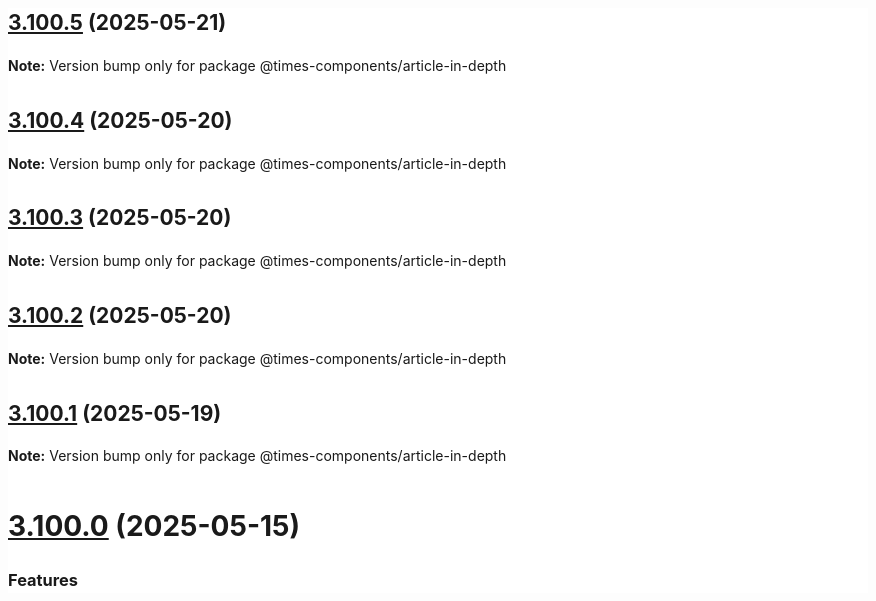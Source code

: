 



## [3.100.5](https://github.com/newsuk/times-components/compare/@times-components/article-in-depth@3.100.4...@times-components/article-in-depth@3.100.5) (2025-05-21)

**Note:** Version bump only for package @times-components/article-in-depth





## [3.100.4](https://github.com/newsuk/times-components/compare/@times-components/article-in-depth@3.100.3...@times-components/article-in-depth@3.100.4) (2025-05-20)

**Note:** Version bump only for package @times-components/article-in-depth





## [3.100.3](https://github.com/newsuk/times-components/compare/@times-components/article-in-depth@3.100.2...@times-components/article-in-depth@3.100.3) (2025-05-20)

**Note:** Version bump only for package @times-components/article-in-depth





## [3.100.2](https://github.com/newsuk/times-components/compare/@times-components/article-in-depth@3.100.1...@times-components/article-in-depth@3.100.2) (2025-05-20)

**Note:** Version bump only for package @times-components/article-in-depth





## [3.100.1](https://github.com/newsuk/times-components/compare/@times-components/article-in-depth@3.100.0...@times-components/article-in-depth@3.100.1) (2025-05-19)

**Note:** Version bump only for package @times-components/article-in-depth





# [3.100.0](https://github.com/newsuk/times-components/compare/@times-components/article-in-depth@3.99.0...@times-components/article-in-depth@3.100.0) (2025-05-15)


### Features
